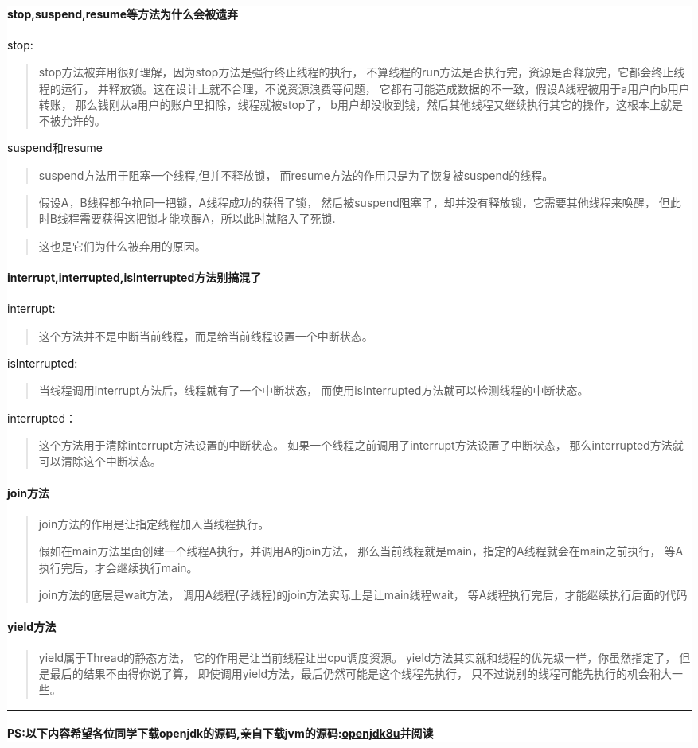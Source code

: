 #### stop,suspend,resume等方法为什么会被遗弃
stop:
>stop方法被弃用很好理解，因为stop方法是强行终止线程的执行，
不算线程的run方法是否执行完，资源是否释放完，它都会终止线程的运行，
并释放锁。这在设计上就不合理，不说资源浪费等问题，
它都有可能造成数据的不一致，假设A线程被用于a用户向b用户转账，
那么钱刚从a用户的账户里扣除，线程就被stop了，
b用户却没收到钱，然后其他线程又继续执行其它的操作，这根本上就是不被允许的。  

suspend和resume
>suspend方法用于阻塞一个线程,但并不释放锁，
>而resume方法的作用只是为了恢复被suspend的线程。

>假设A，B线程都争抢同一把锁，A线程成功的获得了锁，
>然后被suspend阻塞了，却并没有释放锁，它需要其他线程来唤醒，
>但此时B线程需要获得这把锁才能唤醒A，所以此时就陷入了死锁.

>这也是它们为什么被弃用的原因。   
          
#### interrupt,interrupted,isInterrupted方法别搞混了
interrupt:
>这个方法并不是中断当前线程，而是给当前线程设置一个中断状态。

isInterrupted:
>当线程调用interrupt方法后，线程就有了一个中断状态，
>而使用isInterrupted方法就可以检测线程的中断状态。

interrupted：
>这个方法用于清除interrupt方法设置的中断状态。
>如果一个线程之前调用了interrupt方法设置了中断状态，
>那么interrupted方法就可以清除这个中断状态。          
 
#### join方法
>join方法的作用是让指定线程加入当线程执行。
>
>假如在main方法里面创建一个线程A执行，并调用A的join方法，
>那么当前线程就是main，指定的A线程就会在main之前执行，
>等A执行完后，才会继续执行main。
>
>join方法的底层是wait方法，
>调用A线程(子线程)的join方法实际上是让main线程wait，
>等A线程执行完后，才能继续执行后面的代码 
            
#### yield方法
>yield属于Thread的静态方法，
>它的作用是让当前线程让出cpu调度资源。
>yield方法其实就和线程的优先级一样，你虽然指定了，
>但是最后的结果不由得你说了算，
>即使调用yield方法，最后仍然可能是这个线程先执行，
>只不过说别的线程可能先执行的机会稍大一些。

---

#### PS:以下内容希望各位同学下载openjdk的源码,亲自下载jvm的源码:[openjdk8u](http://hg.openjdk.java.net/jdk8u/hs-dev/hotspot/archive/tip.tar.gz)并阅读
